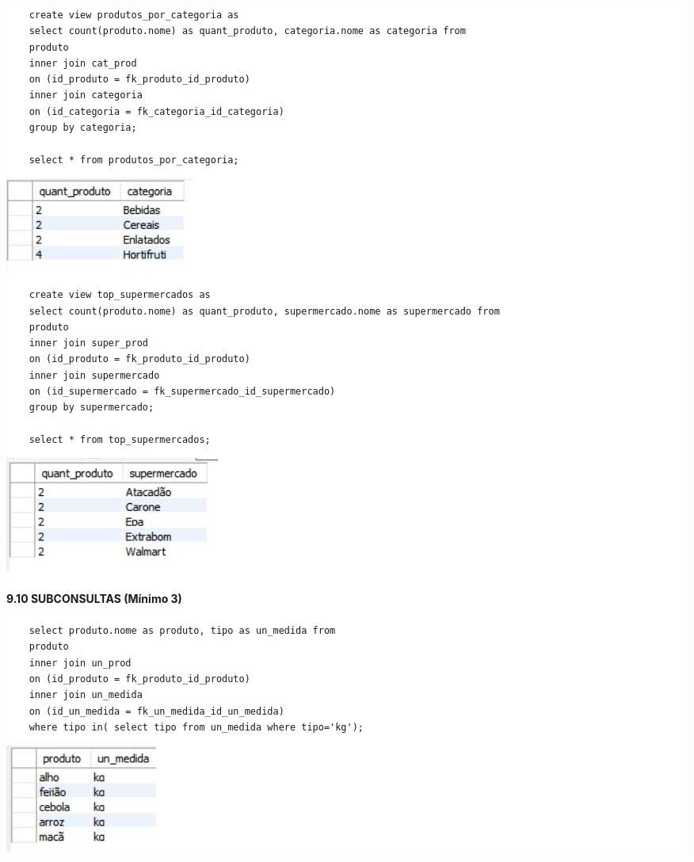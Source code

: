         create view produtos_por_categoria as
        select count(produto.nome) as quant_produto, categoria.nome as categoria from 
        produto
        inner join cat_prod
        on (id_produto = fk_produto_id_produto)
        inner join categoria
        on (id_categoria = fk_categoria_id_categoria)
        group by categoria;

        select * from produtos_por_categoria;
![Alt text](https://github.com/PrecoBaixo/Trabalho01/blob/master/9/9.9/view%203.jpg)

        create view top_supermercados as
        select count(produto.nome) as quant_produto, supermercado.nome as supermercado from 
        produto
        inner join super_prod
        on (id_produto = fk_produto_id_produto)
        inner join supermercado
        on (id_supermercado = fk_supermercado_id_supermercado)
        group by supermercado;

        select * from top_supermercados;
![Alt text](https://github.com/PrecoBaixo/Trabalho01/blob/master/9/9.9/view%204.jpg)
  
#### 9.10	SUBCONSULTAS (Mínimo 3) <br>
  
        select produto.nome as produto, tipo as un_medida from 
        produto
        inner join un_prod
        on (id_produto = fk_produto_id_produto)
        inner join un_medida
        on (id_un_medida = fk_un_medida_id_un_medida)
        where tipo in( select tipo from un_medida where tipo='kg');
![Alt text](https://github.com/PrecoBaixo/Trabalho01/blob/master/9/9.10/subconsulta%201.jpg)
